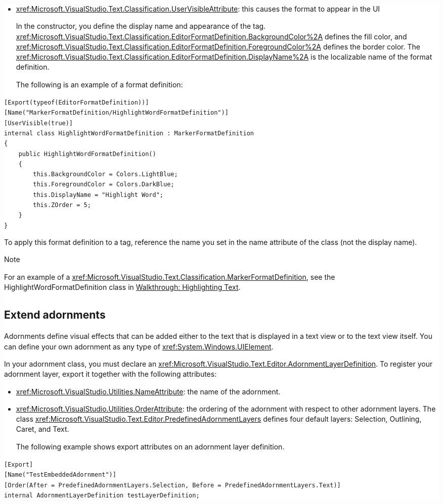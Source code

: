 - <xref:Microsoft.VisualStudio.Text.Classification.UserVisibleAttribute>: this causes the format to appear in the UI

  In the constructor, you define the display name and appearance of the tag. <xref:Microsoft.VisualStudio.Text.Classification.EditorFormatDefinition.BackgroundColor%2A> defines the fill color, and <xref:Microsoft.VisualStudio.Text.Classification.EditorFormatDefinition.ForegroundColor%2A> defines the border color. The <xref:Microsoft.VisualStudio.Text.Classification.EditorFormatDefinition.DisplayName%2A> is the localizable name of the format definition.

  The following is an example of a format definition:

```
[Export(typeof(EditorFormatDefinition))]
[Name("MarkerFormatDefinition/HighlightWordFormatDefinition")]
[UserVisible(true)]
internal class HighlightWordFormatDefinition : MarkerFormatDefinition
{
    public HighlightWordFormatDefinition()
    {
        this.BackgroundColor = Colors.LightBlue;
        this.ForegroundColor = Colors.DarkBlue;
        this.DisplayName = "Highlight Word";
        this.ZOrder = 5;
    }
}

```

 To apply this format definition to a tag, reference the name you set in the name attribute of the class (not the display name).

> [!NOTE]
>  For an example of a <xref:Microsoft.VisualStudio.Text.Classification.MarkerFormatDefinition>, see the HighlightWordFormatDefinition class in [Walkthrough: Highlighting Text](../extensibility/walkthrough-highlighting-text.md).

## Extend adornments
 Adornments define visual effects that can be added either to the text that is displayed in a text view or to the text view itself. You can define your own adornment as any type of <xref:System.Windows.UIElement>.

 In your adornment class, you must declare an <xref:Microsoft.VisualStudio.Text.Editor.AdornmentLayerDefinition>. To register your adornment layer, export it together with the following attributes:

- <xref:Microsoft.VisualStudio.Utilities.NameAttribute>: the name of the adornment.

- <xref:Microsoft.VisualStudio.Utilities.OrderAttribute>: the ordering of the adornment with respect to other adornment layers. The class <xref:Microsoft.VisualStudio.Text.Editor.PredefinedAdornmentLayers> defines four default layers: Selection, Outlining, Caret, and Text.

  The following example shows export attributes on an adornment layer definition.

```
[Export]
[Name("TestEmbeddedAdornment")]
[Order(After = PredefinedAdornmentLayers.Selection, Before = PredefinedAdornmentLayers.Text)]
internal AdornmentLayerDefinition testLayerDefinition;
```
